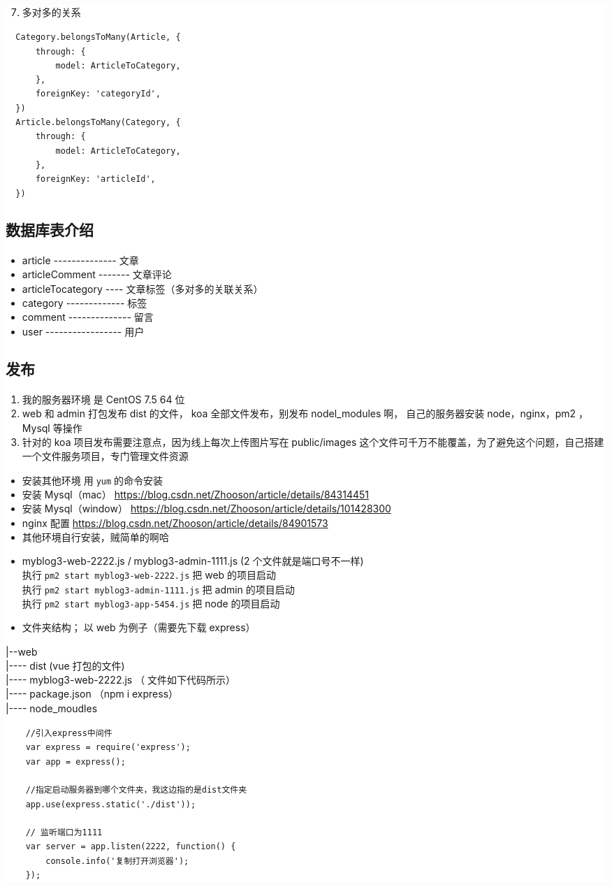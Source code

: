 7.  多对多的关系

```
  Category.belongsToMany(Article, {
      through: {
          model: ArticleToCategory,
      },
      foreignKey: 'categoryId',
  })
  Article.belongsToMany(Category, {
      through: {
          model: ArticleToCategory,
      },
      foreignKey: 'articleId',
  })
```

## 数据库表介绍

- article -------------- 文章
- articleComment ------- 文章评论
- articleTocategory ---- 文章标签（多对多的关联关系）
- category ------------- 标签
- comment -------------- 留言
- user ----------------- 用户

## 发布

1. 我的服务器环境 是 CentOS 7.5 64 位
2. web 和 admin 打包发布 dist 的文件， koa 全部文件发布，别发布 nodel_modules 啊， 自己的服务器安装 node，nginx，pm2 ， Mysql 等操作
3. 针对的 koa 项目发布需要注意点，因为线上每次上传图片写在 public/images 这个文件可千万不能覆盖，为了避免这个问题，自己搭建一个文件服务项目，专门管理文件资源

- 安装其他环境 用 `yum` 的命令安装
- 安装 Mysql（mac） https://blog.csdn.net/Zhooson/article/details/84314451
- 安装 Mysql（window） https://blog.csdn.net/Zhooson/article/details/101428300
- nginx 配置 https://blog.csdn.net/Zhooson/article/details/84901573
- 其他环境自行安装，贼简单的啊哈

* myblog3-web-2222.js / myblog3-admin-1111.js (2 个文件就是端口号不一样)  
  执行 `pm2 start myblog3-web-2222.js` 把 web 的项目启动  
  执行 `pm2 start myblog3-admin-1111.js` 把 admin 的项目启动  
  执行 `pm2 start myblog3-app-5454.js` 把 node 的项目启动

* 文件夹结构；
  以 web 为例子（需要先下载 express）

|--web  
|---- dist (vue 打包的文件)  
|---- myblog3-web-2222.js （ 文件如下代码所示）  
|---- package.json （npm i express）  
|---- node_moudles

```
    //引入express中间件
    var express = require('express');
    var app = express();

    //指定启动服务器到哪个文件夹，我这边指的是dist文件夹
    app.use(express.static('./dist'));

    // 监听端口为1111
    var server = app.listen(2222, function() {
        console.info('复制打开浏览器');
    });
```
